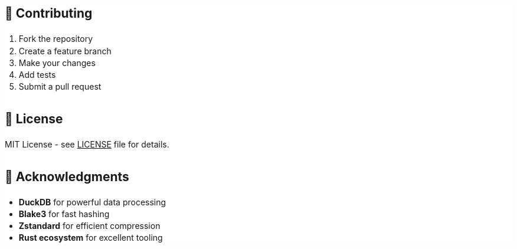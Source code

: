 ## 🤝 Contributing

1. Fork the repository
2. Create a feature branch
3. Make your changes
4. Add tests
5. Submit a pull request

## 📄 License

MIT License - see [LICENSE](LICENSE) file for details.

## 🙏 Acknowledgments

- **DuckDB** for powerful data processing
- **Blake3** for fast hashing
- **Zstandard** for efficient compression
- **Rust ecosystem** for excellent tooling
